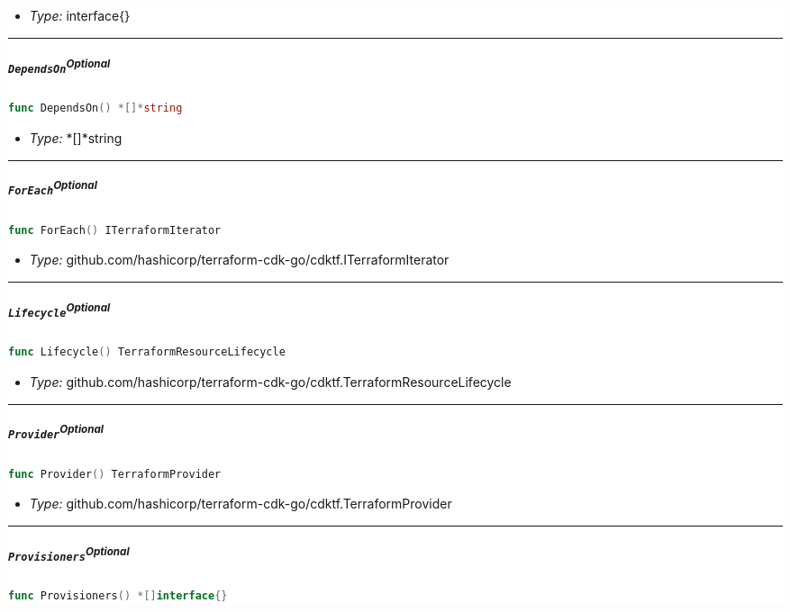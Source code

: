 - *Type:* interface{}

---

##### `DependsOn`<sup>Optional</sup> <a name="DependsOn" id="@cdktf/provider-upcloud.loadbalancerBackend.LoadbalancerBackend.property.dependsOn"></a>

```go
func DependsOn() *[]*string
```

- *Type:* *[]*string

---

##### `ForEach`<sup>Optional</sup> <a name="ForEach" id="@cdktf/provider-upcloud.loadbalancerBackend.LoadbalancerBackend.property.forEach"></a>

```go
func ForEach() ITerraformIterator
```

- *Type:* github.com/hashicorp/terraform-cdk-go/cdktf.ITerraformIterator

---

##### `Lifecycle`<sup>Optional</sup> <a name="Lifecycle" id="@cdktf/provider-upcloud.loadbalancerBackend.LoadbalancerBackend.property.lifecycle"></a>

```go
func Lifecycle() TerraformResourceLifecycle
```

- *Type:* github.com/hashicorp/terraform-cdk-go/cdktf.TerraformResourceLifecycle

---

##### `Provider`<sup>Optional</sup> <a name="Provider" id="@cdktf/provider-upcloud.loadbalancerBackend.LoadbalancerBackend.property.provider"></a>

```go
func Provider() TerraformProvider
```

- *Type:* github.com/hashicorp/terraform-cdk-go/cdktf.TerraformProvider

---

##### `Provisioners`<sup>Optional</sup> <a name="Provisioners" id="@cdktf/provider-upcloud.loadbalancerBackend.LoadbalancerBackend.property.provisioners"></a>

```go
func Provisioners() *[]interface{}
```
